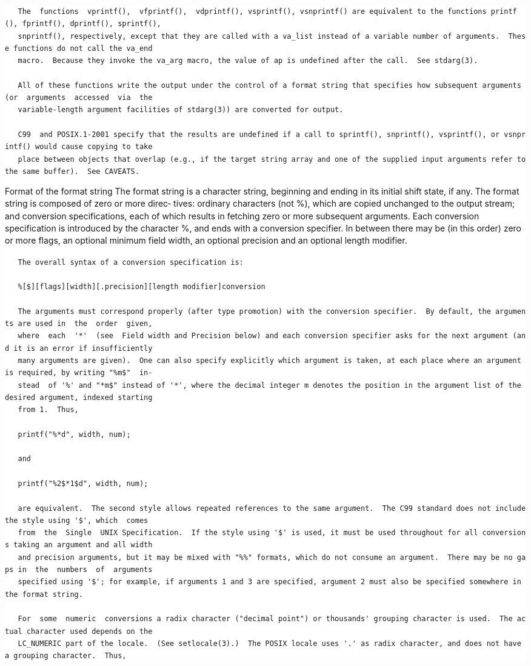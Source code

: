        The  functions  vprintf(),  vfprintf(),	vdprintf(), vsprintf(), vsnprintf() are equivalent to the functions printf(), fprintf(), dprintf(), sprintf(),
       snprintf(), respectively, except that they are called with a va_list instead of a variable number of arguments.	These functions do not call the va_end
       macro.  Because they invoke the va_arg macro, the value of ap is undefined after the call.  See stdarg(3).

       All of these functions write the output under the control of a format string that specifies how subsequent arguments (or	 arguments  accessed  via  the
       variable-length argument facilities of stdarg(3)) are converted for output.

       C99  and POSIX.1-2001 specify that the results are undefined if a call to sprintf(), snprintf(), vsprintf(), or vsnprintf() would cause copying to take
       place between objects that overlap (e.g., if the target string array and one of the supplied input arguments refer to the same buffer).	See CAVEATS.

   Format of the format string
       The format string is a character string, beginning and ending in its initial shift state, if any.  The format string is composed of zero or more direc‐
       tives: ordinary characters (not %), which are copied unchanged to the output stream; and conversion specifications, each of which results  in  fetching
       zero  or	 more subsequent arguments.  Each conversion specification is introduced by the character %, and ends with a conversion specifier.  In between
       there may be (in this order) zero or more flags, an optional minimum field width, an optional precision and an optional length modifier.

       The overall syntax of a conversion specification is:

	   %[$][flags][width][.precision][length modifier]conversion

       The arguments must correspond properly (after type promotion) with the conversion specifier.  By default, the arguments are used in  the	 order	given,
       where  each  '*'	 (see  Field width and Precision below) and each conversion specifier asks for the next argument (and it is an error if insufficiently
       many arguments are given).  One can also specify explicitly which argument is taken, at each place where an argument is required, by writing "%m$"  in‐
       stead  of '%' and "*m$" instead of '*', where the decimal integer m denotes the position in the argument list of the desired argument, indexed starting
       from 1.	Thus,

	   printf("%*d", width, num);

       and

	   printf("%2$*1$d", width, num);

       are equivalent.	The second style allows repeated references to the same argument.  The C99 standard does not include the style using '$', which	 comes
       from  the  Single  UNIX Specification.  If the style using '$' is used, it must be used throughout for all conversions taking an argument and all width
       and precision arguments, but it may be mixed with "%%" formats, which do not consume an argument.  There may be no gaps in  the	numbers	 of  arguments
       specified using '$'; for example, if arguments 1 and 3 are specified, argument 2 must also be specified somewhere in the format string.

       For  some  numeric  conversions a radix character ("decimal point") or thousands' grouping character is used.  The actual character used depends on the
       LC_NUMERIC part of the locale.  (See setlocale(3).)  The POSIX locale uses '.' as radix character, and does not have a grouping character.  Thus,
